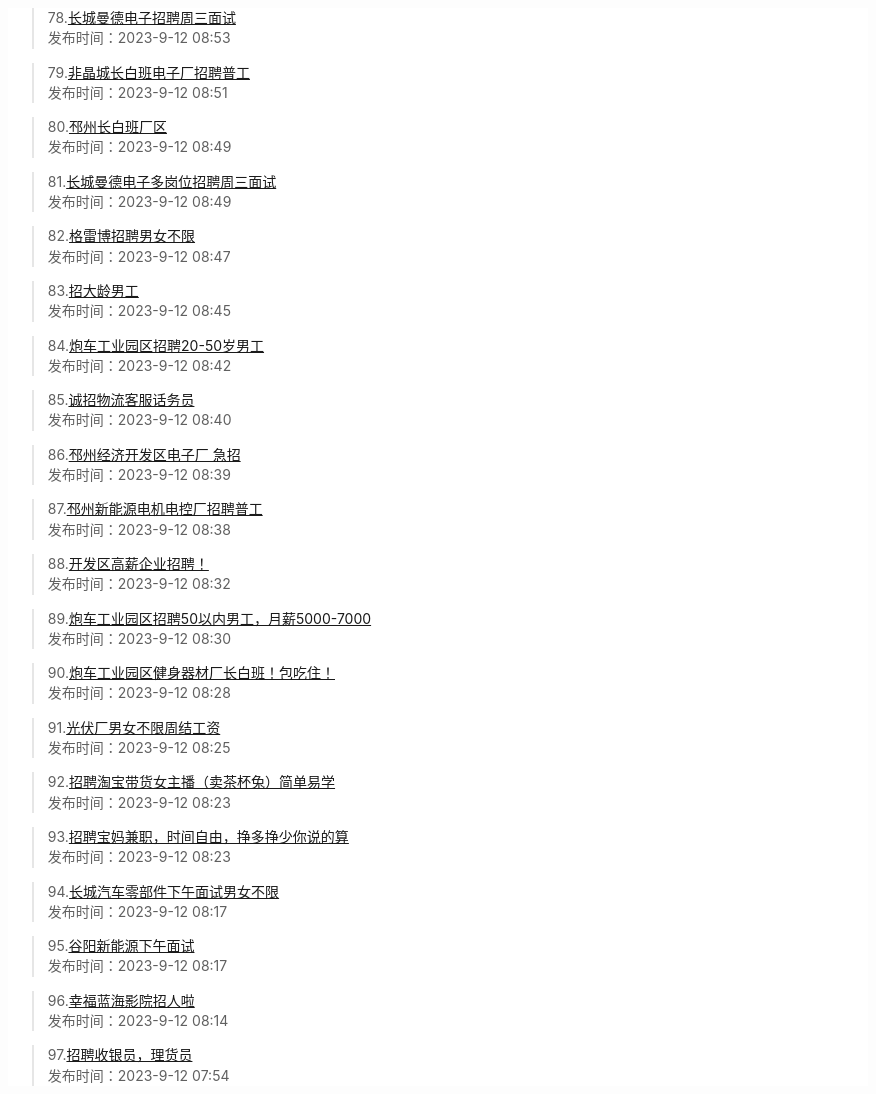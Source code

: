 >78.[长城曼德电子招聘周三面试](https://www.pzzc.net/forum.php?mod=viewthread&tid=10349704)<br>
>发布时间：2023-9-12 08:53

>79.[非晶城长白班电子厂招聘普工](https://www.pzzc.net/forum.php?mod=viewthread&tid=10349702)<br>
>发布时间：2023-9-12 08:51

>80.[邳州长白班厂区](https://www.pzzc.net/forum.php?mod=viewthread&tid=10349701)<br>
>发布时间：2023-9-12 08:49

>81.[长城曼德电子多岗位招聘周三面试](https://www.pzzc.net/forum.php?mod=viewthread&tid=10349700)<br>
>发布时间：2023-9-12 08:49

>82.[格雷博招聘男女不限](https://www.pzzc.net/forum.php?mod=viewthread&tid=10349699)<br>
>发布时间：2023-9-12 08:47

>83.[招大龄男工](https://www.pzzc.net/forum.php?mod=viewthread&tid=10349698)<br>
>发布时间：2023-9-12 08:45

>84.[炮车工业园区招聘20-50岁男工](https://www.pzzc.net/forum.php?mod=viewthread&tid=10349696)<br>
>发布时间：2023-9-12 08:42

>85.[诚招物流客服话务员](https://www.pzzc.net/forum.php?mod=viewthread&tid=10349695)<br>
>发布时间：2023-9-12 08:40

>86.[邳州经济开发区电子厂  急招](https://www.pzzc.net/forum.php?mod=viewthread&tid=10349694)<br>
>发布时间：2023-9-12 08:39

>87.[邳州新能源电机电控厂招聘普工](https://www.pzzc.net/forum.php?mod=viewthread&tid=10349693)<br>
>发布时间：2023-9-12 08:38

>88.[开发区高薪企业招聘！](https://www.pzzc.net/forum.php?mod=viewthread&tid=10349690)<br>
>发布时间：2023-9-12 08:32

>89.[炮车工业园区招聘50以内男工，月薪5000-7000](https://www.pzzc.net/forum.php?mod=viewthread&tid=10349688)<br>
>发布时间：2023-9-12 08:30

>90.[炮车工业园区健身器材厂长白班！包吃住！](https://www.pzzc.net/forum.php?mod=viewthread&tid=10349687)<br>
>发布时间：2023-9-12 08:28

>91.[光伏厂男女不限周结工资](https://www.pzzc.net/forum.php?mod=viewthread&tid=10349684)<br>
>发布时间：2023-9-12 08:25

>92.[招聘淘宝带货女主播（卖茶杯兔）简单易学](https://www.pzzc.net/forum.php?mod=viewthread&tid=10349683)<br>
>发布时间：2023-9-12 08:23

>93.[招聘宝妈兼职，时间自由，挣多挣少你说的算](https://www.pzzc.net/forum.php?mod=viewthread&tid=10349682)<br>
>发布时间：2023-9-12 08:23

>94.[长城汽车零部件下午面试男女不限](https://www.pzzc.net/forum.php?mod=viewthread&tid=10349681)<br>
>发布时间：2023-9-12 08:17

>95.[谷阳新能源下午面试](https://www.pzzc.net/forum.php?mod=viewthread&tid=10349680)<br>
>发布时间：2023-9-12 08:17

>96.[幸福蓝海影院招人啦](https://www.pzzc.net/forum.php?mod=viewthread&tid=10349679)<br>
>发布时间：2023-9-12 08:14

>97.[招聘收银员，理货员](https://www.pzzc.net/forum.php?mod=viewthread&tid=10349670)<br>
>发布时间：2023-9-12 07:54
